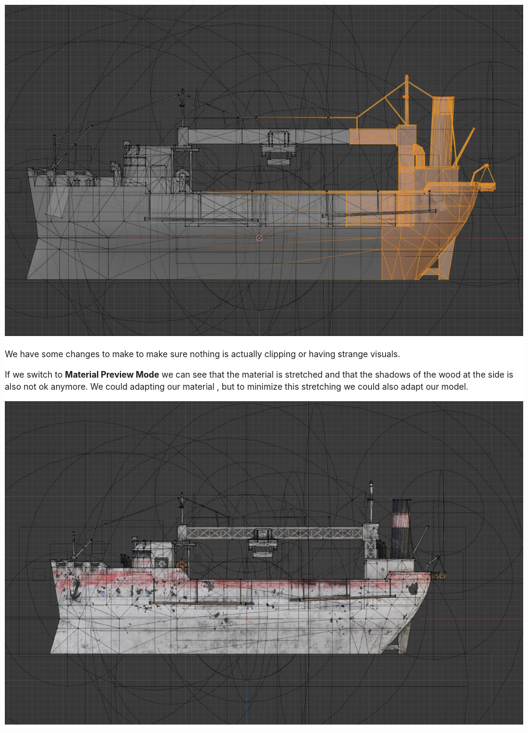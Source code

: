 ![small cargo ship blender edit extreme 6](./_sources/blender-34.jpg)

We have some changes to make to make sure nothing is actually clipping or having strange visuals.

If we switch to **Material Preview Mode** we can see that the material is stretched and that the shadows of the wood at the side is also not ok anymore. We could adapting our material , but to minimize this stretching we could also adapt our model.

![small cargo ship blender edit extreme 6](./_sources/blender-35.jpg)
